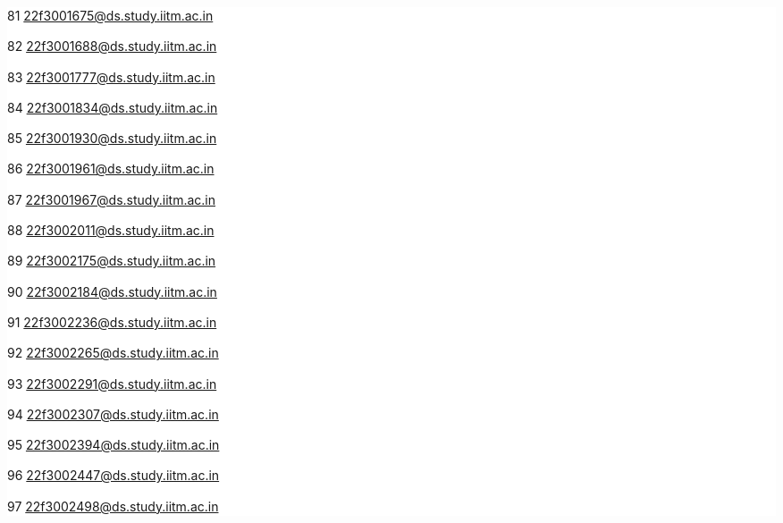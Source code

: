 
81
22f3001675@ds.study.iitm.ac.in


82
22f3001688@ds.study.iitm.ac.in


83
22f3001777@ds.study.iitm.ac.in


84
22f3001834@ds.study.iitm.ac.in


85
22f3001930@ds.study.iitm.ac.in


86
22f3001961@ds.study.iitm.ac.in


87
22f3001967@ds.study.iitm.ac.in


88
22f3002011@ds.study.iitm.ac.in


89
22f3002175@ds.study.iitm.ac.in


90
22f3002184@ds.study.iitm.ac.in


91
22f3002236@ds.study.iitm.ac.in


92
22f3002265@ds.study.iitm.ac.in


93
22f3002291@ds.study.iitm.ac.in


94
22f3002307@ds.study.iitm.ac.in


95
22f3002394@ds.study.iitm.ac.in


96
22f3002447@ds.study.iitm.ac.in


97
22f3002498@ds.study.iitm.ac.in
